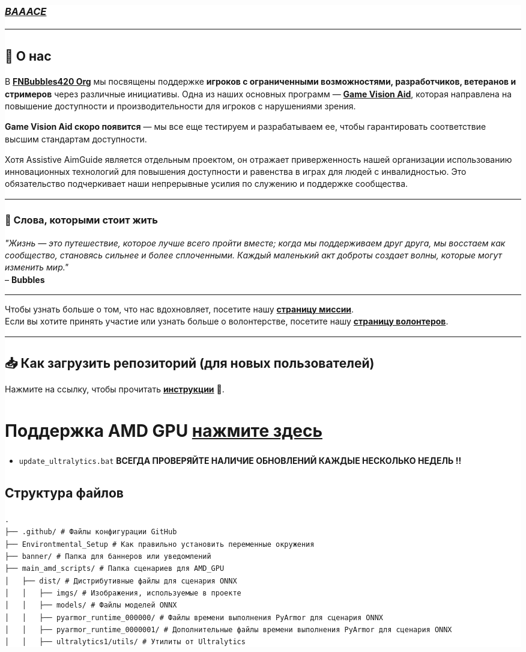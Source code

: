 ### ***[BAAACE](https://github.com/KernFerm/Bubbles-Advanced-Ai-Anti-Cheat-Engine)***

---

## 🌟 О нас

В **[FNBubbles420 Org](https://github.com/FNBUBBLES420-ORG)** мы посвящены поддержке **игроков с ограниченными возможностями, разработчиков, ветеранов и стримеров** через различные инициативы. Одна из наших основных программ — **[Game Vision Aid](https://github.com/FNBUBBLES420-ORG/game-vision-aid)**, которая направлена на повышение доступности и производительности для игроков с нарушениями зрения.

**Game Vision Aid скоро появится** — мы все еще тестируем и разрабатываем ее, чтобы гарантировать соответствие высшим стандартам доступности.

Хотя Assistive AimGuide является отдельным проектом, он отражает приверженность нашей организации использованию инновационных технологий для повышения доступности и равенства в играх для людей с инвалидностью. Это обязательство подчеркивает наши непрерывные усилия по служению и поддержке сообщества.


---

### 💬 Слова, которыми стоит жить
*"Жизнь — это путешествие, которое лучше всего пройти вместе; когда мы поддерживаем друг друга, мы восстаем как сообщество, становясь сильнее и более сплоченными. Каждый маленький акт доброты создает волны, которые могут изменить мир."*  
– **Bubbles**

---

Чтобы узнать больше о том, что нас вдохновляет, посетите нашу **[страницу миссии](https://www.fnbubbles420.org/ourmission)**.  
Если вы хотите принять участие или узнать больше о волонтерстве, посетите нашу **[страницу волонтеров](https://www.fnbubbles420.org/volunteer)**.

---

## 📥 Как загрузить репозиторий (для новых пользователей)

Нажмите на ссылку, чтобы прочитать [**инструкции**](https://www.gitprojects.fnbubbles420.org/how-to-download-repos) 📄.

# Поддержка AMD GPU [нажмите здесь](https://github.com/KernFerm/gVSUea52m/blob/main/main_amd_scripts/dist/readme.md)

- `update_ultralytics.bat` **ВСЕГДА ПРОВЕРЯЙТЕ НАЛИЧИЕ ОБНОВЛЕНИЙ КАЖДЫЕ НЕСКОЛЬКО НЕДЕЛЬ !!**

## Структура файлов

```
. 
├── .github/ # Файлы конфигурации GitHub 
├── Environtmental_Setup # Как правильно установить переменные окружения 
├── banner/ # Папка для баннеров или уведомлений 
├── main_amd_scripts/ # Папка сценариев для AMD_GPU 
│   ├── dist/ # Дистрибутивные файлы для сценария ONNX 
│   │   ├── imgs/ # Изображения, используемые в проекте 
│   │   ├── models/ # Файлы моделей ONNX 
│   │   ├── pyarmor_runtime_000000/ # Файлы времени выполнения PyArmor для сценария ONNX 
│   │   ├── pyarmor_runtime_0000001/ # Дополнительные файлы времени выполнения PyArmor для сценария ONNX 
│   │   ├── ultralytics1/utils/ # Утилиты от Ultralytics 
```
